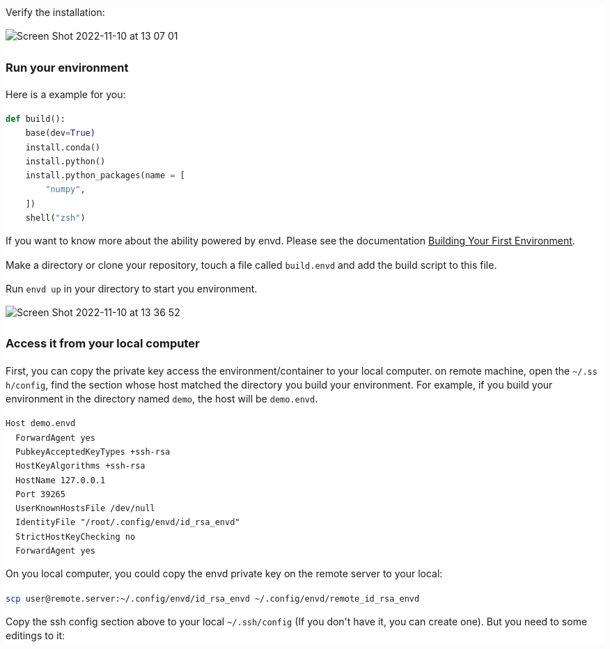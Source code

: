 Verify the installation:

<img width="1095" alt="Screen Shot 2022-11-10 at 13 07 01" src="https://user-images.githubusercontent.com/3927355/201005688-ac8e5235-a427-4086-b548-985b32afdd5a.png">


### Run your environment

Here is a example for you:
```python
def build():
    base(dev=True)
    install.conda()
    install.python()
    install.python_packages(name = [
        "numpy",
    ])
    shell("zsh")
```
If you want to know more about the ability powered by envd. Please see the documentation [Building Your First Environment](https://envd.tensorchord.ai/guide/build-envd.html#build-envd-example).

Make a directory or clone your repository, touch a file called `build.envd` and add the build script to this file. 

Run `envd up` in your directory to start you environment.

<img width="1040" alt="Screen Shot 2022-11-10 at 13 36 52" src="https://user-images.githubusercontent.com/3927355/201009233-d98f6c7b-10dc-4dfc-9329-68578a4154a4.png">


### Access it from your local computer

First, you can copy the private key access the environment/container to your local computer. on remote machine, open the `~/.ssh/config`, find the section whose host matched the directory you build your environment. For example, if you build your environment in the directory named `demo`, the host will be `demo.envd`. 
```
Host demo.envd
  ForwardAgent yes
  PubkeyAcceptedKeyTypes +ssh-rsa
  HostKeyAlgorithms +ssh-rsa
  HostName 127.0.0.1
  Port 39265
  UserKnownHostsFile /dev/null
  IdentityFile "/root/.config/envd/id_rsa_envd" 
  StrictHostKeyChecking no
  ForwardAgent yes
```

On you local computer, you could copy the envd private key on the remote server to your local:

```bash
scp user@remote.server:~/.config/envd/id_rsa_envd ~/.config/envd/remote_id_rsa_envd
```
Copy the ssh config section above to your local `~/.ssh/config` (If you don't have it, you can create one). But you need to some editings to it:
